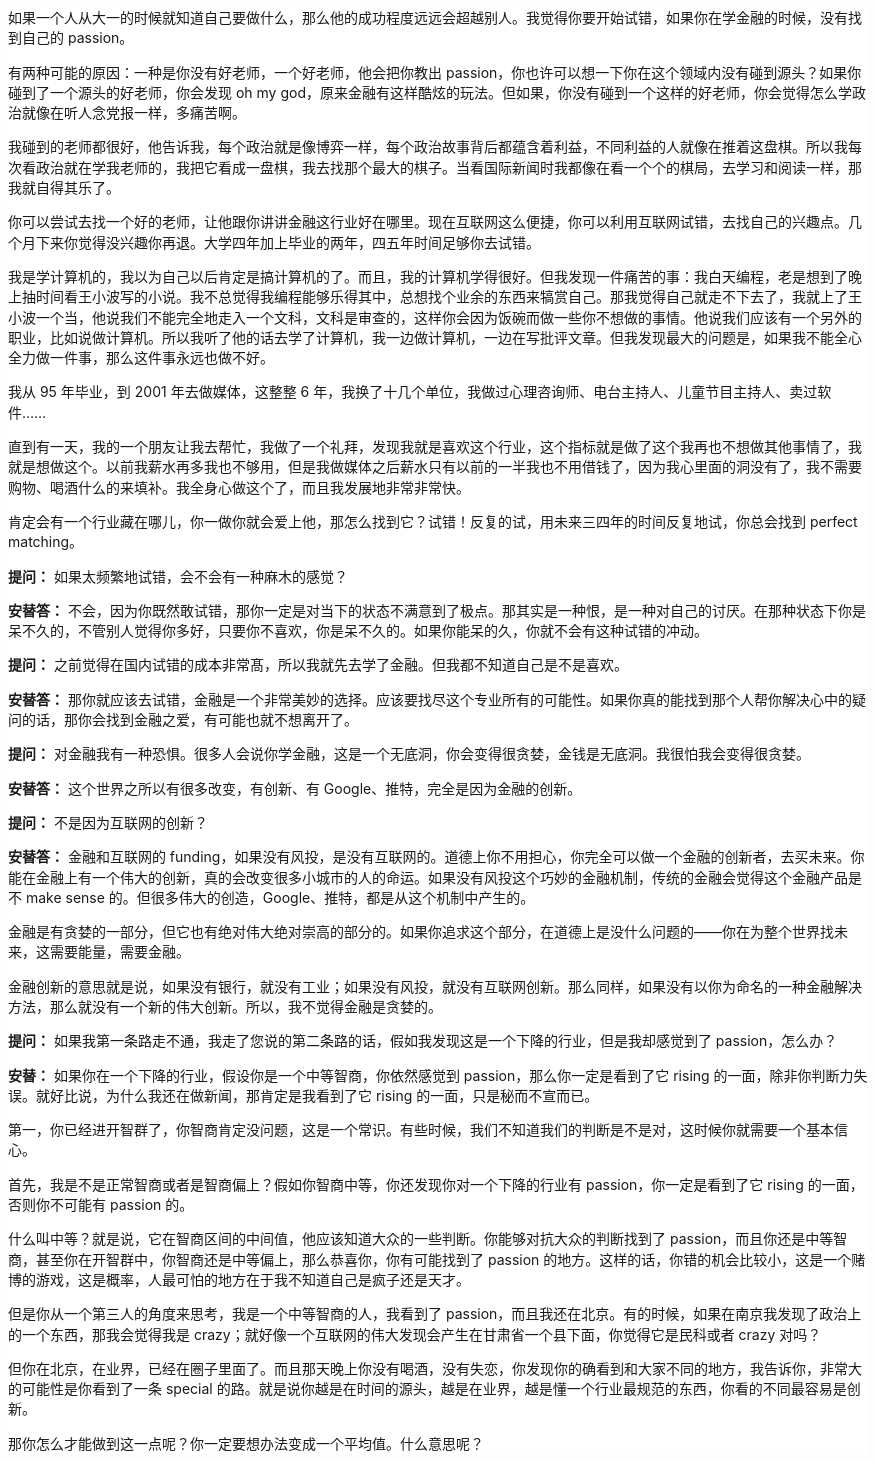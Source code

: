 如果一个人从大一的时候就知道自己要做什么，那么他的成功程度远远会超越别人。我觉得你要开始试错，如果你在学金融的时候，没有找到自己的 passion。  

有两种可能的原因：一种是你没有好老师，一个好老师，他会把你教出 passion，你也许可以想一下你在这个领域内没有碰到源头？如果你碰到了一个源头的好老师，你会发现 oh my god，原来金融有这样酷炫的玩法。但如果，你没有碰到一个这样的好老师，你会觉得怎么学政治就像在听人念党报一样，多痛苦啊。  

我碰到的老师都很好，他告诉我，每个政治就是像博弈一样，每个政治故事背后都蕴含着利益，不同利益的人就像在推着这盘棋。所以我每次看政治就在学我老师的，我把它看成一盘棋，我去找那个最大的棋子。当看国际新闻时我都像在看一个个的棋局，去学习和阅读一样，那我就自得其乐了。

你可以尝试去找一个好的老师，让他跟你讲讲金融这行业好在哪里。现在互联网这么便捷，你可以利用互联网试错，去找自己的兴趣点。几个月下来你觉得没兴趣你再退。大学四年加上毕业的两年，四五年时间足够你去试错。  

我是学计算机的，我以为自己以后肯定是搞计算机的了。而且，我的计算机学得很好。但我发现一件痛苦的事：我白天编程，老是想到了晚上抽时间看王小波写的小说。我不总觉得我编程能够乐得其中，总想找个业余的东西来犒赏自己。那我觉得自己就走不下去了，我就上了王小波一个当，他说我们不能完全地走入一个文科，文科是审查的，这样你会因为饭碗而做一些你不想做的事情。他说我们应该有一个另外的职业，比如说做计算机。所以我听了他的话去学了计算机，我一边做计算机，一边在写批评文章。但我发现最大的问题是，如果我不能全心全力做一件事，那么这件事永远也做不好。  

我从 95 年毕业，到 2001 年去做媒体，这整整 6 年，我换了十几个单位，我做过心理咨询师、电台主持人、儿童节目主持人、卖过软件……  

直到有一天，我的一个朋友让我去帮忙，我做了一个礼拜，发现我就是喜欢这个行业，这个指标就是做了这个我再也不想做其他事情了，我就是想做这个。以前我薪水再多我也不够用，但是我做媒体之后薪水只有以前的一半我也不用借钱了，因为我心里面的洞没有了，我不需要购物、喝酒什么的来填补。我全身心做这个了，而且我发展地非常非常快。

肯定会有一个行业藏在哪儿，你一做你就会爱上他，那怎么找到它？试错！反复的试，用未来三四年的时间反复地试，你总会找到 perfect matching。

**提问：** 如果太频繁地试错，会不会有一种麻木的感觉？  

**安替答：** 不会，因为你既然敢试错，那你一定是对当下的状态不满意到了极点。那其实是一种恨，是一种对自己的讨厌。在那种状态下你是呆不久的，不管别人觉得你多好，只要你不喜欢，你是呆不久的。如果你能呆的久，你就不会有这种试错的冲动。

**提问：** 之前觉得在国内试错的成本非常髙，所以我就先去学了金融。但我都不知道自己是不是喜欢。

  
**安替答：** 那你就应该去试错，金融是一个非常美妙的选择。应该要找尽这个专业所有的可能性。如果你真的能找到那个人帮你解决心中的疑问的话，那你会找到金融之爱，有可能也就不想离开了。

**提问：** 对金融我有一种恐惧。很多人会说你学金融，这是一个无底洞，你会变得很贪婪，金钱是无底洞。我很怕我会变得很贪婪。  

**安替答：** 这个世界之所以有很多改变，有创新、有 Google、推特，完全是因为金融的创新。  

**提问：** 不是因为互联网的创新？  

**安替答：** 金融和互联网的 funding，如果没有风投，是没有互联网的。道德上你不用担心，你完全可以做一个金融的创新者，去买未来。你能在金融上有一个伟大的创新，真的会改变很多小城市的人的命运。如果没有风投这个巧妙的金融机制，传统的金融会觉得这个金融产品是不 make sense 的。但很多伟大的创造，Google、推特，都是从这个机制中产生的。

金融是有贪婪的一部分，但它也有绝对伟大绝对崇高的部分的。如果你追求这个部分，在道德上是没什么问题的——你在为整个世界找未来，这需要能量，需要金融。  

金融创新的意思就是说，如果没有银行，就没有工业；如果没有风投，就没有互联网创新。那么同样，如果没有以你为命名的一种金融解决方法，那么就没有一个新的伟大创新。所以，我不觉得金融是贪婪的。

**提问：** 如果我第一条路走不通，我走了您说的第二条路的话，假如我发现这是一个下降的行业，但是我却感觉到了 passion，怎么办？

**安替：** 如果你在一个下降的行业，假设你是一个中等智商，你依然感觉到 passion，那么你一定是看到了它 rising 的一面，除非你判断力失误。就好比说，为什么我还在做新闻，那肯定是我看到了它 rising 的一面，只是秘而不宣而已。  

第一，你已经进开智群了，你智商肯定没问题，这是一个常识。有些时候，我们不知道我们的判断是不是对，这时候你就需要一个基本信心。  

首先，我是不是正常智商或者是智商偏上？假如你智商中等，你还发现你对一个下降的行业有 passion，你一定是看到了它 rising 的一面，否则你不可能有 passion 的。  

什么叫中等？就是说，它在智商区间的中间值，他应该知道大众的一些判断。你能够对抗大众的判断找到了 passion，而且你还是中等智商，甚至你在开智群中，你智商还是中等偏上，那么恭喜你，你有可能找到了 passion 的地方。这样的话，你错的机会比较小，这是一个赌博的游戏，这是概率，人最可怕的地方在于我不知道自己是疯子还是天才。  

但是你从一个第三人的角度来思考，我是一个中等智商的人，我看到了 passion，而且我还在北京。有的时候，如果在南京我发现了政治上的一个东西，那我会觉得我是 crazy；就好像一个互联网的伟大发现会产生在甘肃省一个县下面，你觉得它是民科或者 crazy 对吗？ 
 
但你在北京，在业界，已经在圈子里面了。而且那天晚上你没有喝酒，没有失恋，你发现你的确看到和大家不同的地方，我告诉你，非常大的可能性是你看到了一条 special 的路。就是说你越是在时间的源头，越是在业界，越是懂一个行业最规范的东西，你看的不同最容易是创新。  

那你怎么才能做到这一点呢？你一定要想办法变成一个平均值。什么意思呢？  
